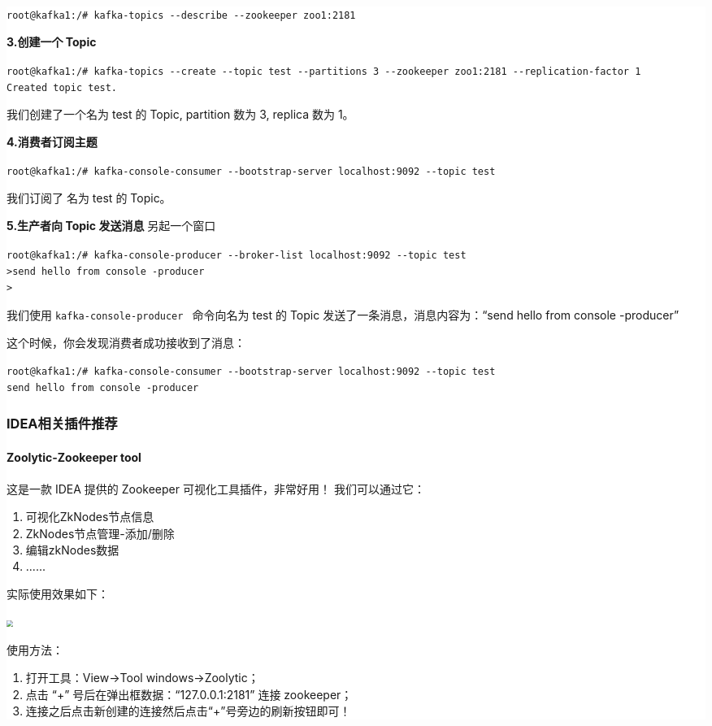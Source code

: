 ```shell
root@kafka1:/# kafka-topics --describe --zookeeper zoo1:2181
```

**3.创建一个 Topic**

```shell
root@kafka1:/# kafka-topics --create --topic test --partitions 3 --zookeeper zoo1:2181 --replication-factor 1
Created topic test.
```

我们创建了一个名为 test  的 Topic, partition 数为 3, replica 数为 1。

**4.消费者订阅主题**

```shell
root@kafka1:/# kafka-console-consumer --bootstrap-server localhost:9092 --topic test
```

我们订阅了 名为 test  的 Topic。

**5.生产者向 Topic 发送消息**
另起一个窗口
```shell
root@kafka1:/# kafka-console-producer --broker-list localhost:9092 --topic test
>send hello from console -producer
>
```

我们使用 `kafka-console-producer ` 命令向名为 test  的 Topic 发送了一条消息，消息内容为：“send hello from console -producer”

这个时候，你会发现消费者成功接收到了消息：

```shell
root@kafka1:/# kafka-console-consumer --bootstrap-server localhost:9092 --topic test
send hello from console -producer
```

### IDEA相关插件推荐

#### Zoolytic-Zookeeper tool

这是一款 IDEA 提供的 Zookeeper 可视化工具插件，非常好用！ 我们可以通过它：

1. 可视化ZkNodes节点信息
2. ZkNodes节点管理-添加/删除
3. 编辑zkNodes数据
4. ......

实际使用效果如下：

<img src="https://my-blog-to-use.oss-cn-beijing.aliyuncs.com/2019-11/zookeeper-kafka.jpg" style="zoom:50%;" />

使用方法：

1. 打开工具：View->Tool windows->Zoolytic；
2. 点击 “+” 号后在弹出框数据：“127.0.0.1:2181” 连接 zookeeper；
3. 连接之后点击新创建的连接然后点击“+”号旁边的刷新按钮即可！
